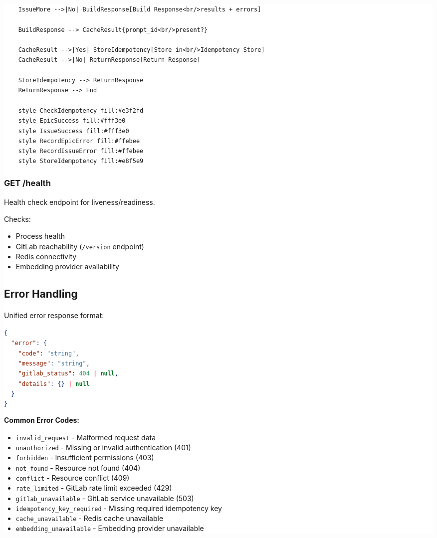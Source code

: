 ```mermaid
    IssueMore -->|No| BuildResponse[Build Response<br/>results + errors]
    
    BuildResponse --> CacheResult{prompt_id<br/>present?}
    
    CacheResult -->|Yes| StoreIdempotency[Store in<br/>Idempotency Store]
    CacheResult -->|No| ReturnResponse[Return Response]
    
    StoreIdempotency --> ReturnResponse
    ReturnResponse --> End
    
    style CheckIdempotency fill:#e3f2fd
    style EpicSuccess fill:#fff3e0
    style IssueSuccess fill:#fff3e0
    style RecordEpicError fill:#ffebee
    style RecordIssueError fill:#ffebee
    style StoreIdempotency fill:#e8f5e9
```

### GET /health

Health check endpoint for liveness/readiness.

Checks:
- Process health
- GitLab reachability (`/version` endpoint)
- Redis connectivity
- Embedding provider availability

## Error Handling

Unified error response format:

```json
{
  "error": {
    "code": "string",
    "message": "string",
    "gitlab_status": 404 | null,
    "details": {} | null
  }
}
```

**Common Error Codes:**
- `invalid_request` - Malformed request data
- `unauthorized` - Missing or invalid authentication (401)
- `forbidden` - Insufficient permissions (403)
- `not_found` - Resource not found (404)
- `conflict` - Resource conflict (409)
- `rate_limited` - GitLab rate limit exceeded (429)
- `gitlab_unavailable` - GitLab service unavailable (503)
- `idempotency_key_required` - Missing required idempotency key
- `cache_unavailable` - Redis cache unavailable
- `embedding_unavailable` - Embedding provider unavailable
